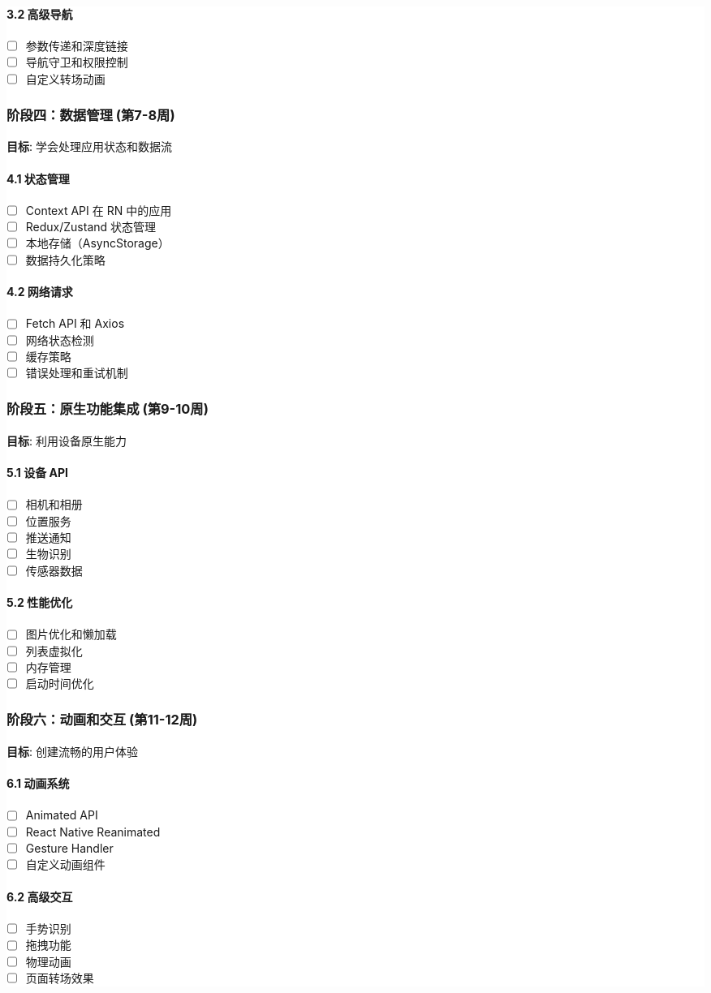 #### 3.2 高级导航
- [ ] 参数传递和深度链接
- [ ] 导航守卫和权限控制
- [ ] 自定义转场动画

### 阶段四：数据管理 (第7-8周)
**目标**: 学会处理应用状态和数据流

#### 4.1 状态管理
- [ ] Context API 在 RN 中的应用
- [ ] Redux/Zustand 状态管理
- [ ] 本地存储（AsyncStorage）
- [ ] 数据持久化策略

#### 4.2 网络请求
- [ ] Fetch API 和 Axios
- [ ] 网络状态检测
- [ ] 缓存策略
- [ ] 错误处理和重试机制

### 阶段五：原生功能集成 (第9-10周)
**目标**: 利用设备原生能力

#### 5.1 设备 API
- [ ] 相机和相册
- [ ] 位置服务
- [ ] 推送通知
- [ ] 生物识别
- [ ] 传感器数据

#### 5.2 性能优化
- [ ] 图片优化和懒加载
- [ ] 列表虚拟化
- [ ] 内存管理
- [ ] 启动时间优化

### 阶段六：动画和交互 (第11-12周)
**目标**: 创建流畅的用户体验

#### 6.1 动画系统
- [ ] Animated API
- [ ] React Native Reanimated
- [ ] Gesture Handler
- [ ] 自定义动画组件

#### 6.2 高级交互
- [ ] 手势识别
- [ ] 拖拽功能
- [ ] 物理动画
- [ ] 页面转场效果
